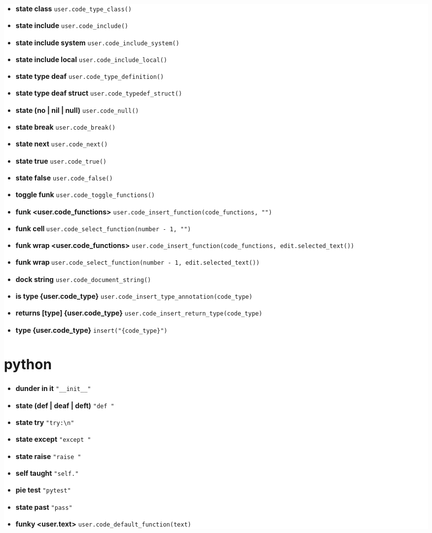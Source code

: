  - **state class**  `user.code_type_class()`

 - **state include**  `user.code_include()`

 - **state include system**  `user.code_include_system()`

 - **state include local**  `user.code_include_local()`

 - **state type deaf**  `user.code_type_definition()`

 - **state type deaf struct**  `user.code_typedef_struct()`

 - **state (no | nil | null)**  `user.code_null()`

 - **state break**  `user.code_break()`

 - **state next**  `user.code_next()`

 - **state true**  `user.code_true()`

 - **state false**  `user.code_false()`

 - **toggle funk**  `user.code_toggle_functions()`

 - **funk <user.code_functions>**  `user.code_insert_function(code_functions, "")`

 - **funk cell <number>**  `user.code_select_function(number - 1, "")`

 - **funk wrap <user.code_functions>**  `user.code_insert_function(code_functions, edit.selected_text())`

 - **funk wrap <number>**  `user.code_select_function(number - 1, edit.selected_text())`

 - **dock string**  `user.code_document_string()`

 - **is type {user.code_type}**  `user.code_insert_type_annotation(code_type)`

 - **returns [type] {user.code_type}**  `user.code_insert_return_type(code_type)`

 - **type {user.code_type}**  `insert("{code_type}")`



#  python


 - **dunder in it**  `"__init__"`

 - **state (def | deaf | deft)**  `"def "`

 - **state try**  `"try:\n"`

 - **state except**  `"except "`

 - **state raise**  `"raise "`

 - **self taught**  `"self."`

 - **pie test**  `"pytest"`

 - **state past**  `"pass"`

 - **funky <user.text>**  `user.code_default_function(text)`
